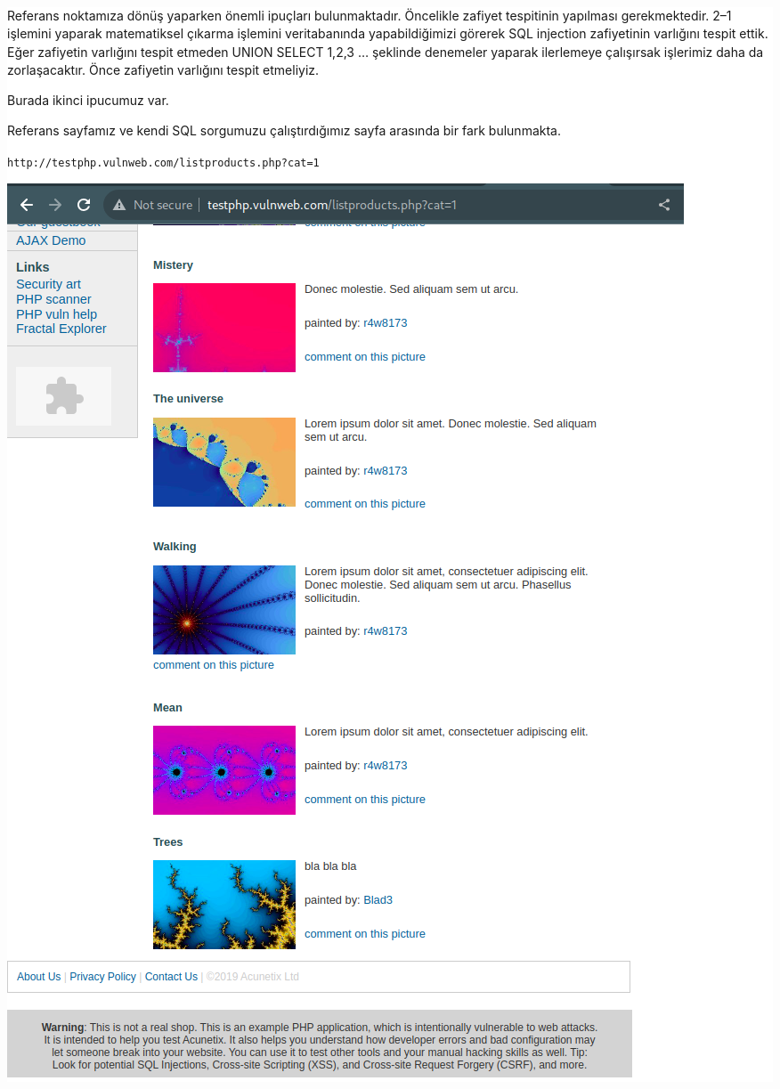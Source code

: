Referans noktamıza dönüş yaparken önemli ipuçları bulunmaktadır. Öncelikle zafiyet tespitinin yapılması gerekmektedir. 2–1 işlemini yaparak matematiksel çıkarma işlemini veritabanında yapabildiğimizi görerek SQL injection zafiyetinin varlığını tespit ettik. Eğer zafiyetin varlığını tespit etmeden UNION SELECT 1,2,3 … şeklinde denemeler yaparak ilerlemeye çalışırsak işlerimiz daha da zorlaşacaktır. Önce zafiyetin varlığını tespit etmeliyiz.

Burada ikinci ipucumuz var.

Referans sayfamız ve kendi SQL sorgumuzu çalıştırdığımız sayfa arasında bir fark bulunmakta.

```
http://testphp.vulnweb.com/listproducts.php?cat=1
```

![Untitled](0x01%20104201f95d914f67830bee663ffbdc7f/Untitled%2029.png)
